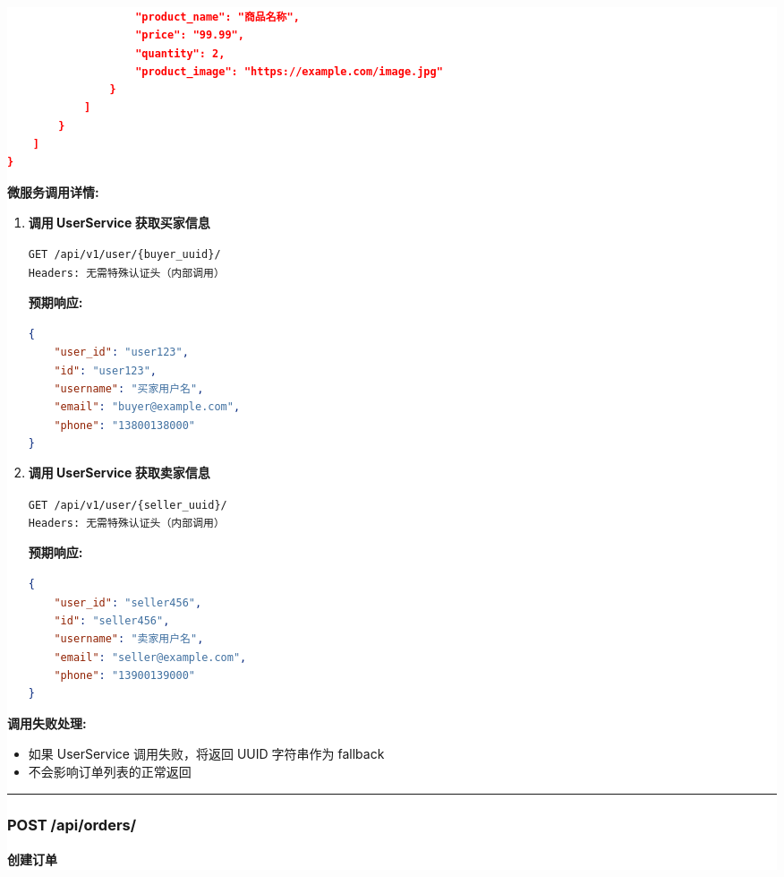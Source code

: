 ```json
                    "product_name": "商品名称",
                    "price": "99.99",
                    "quantity": 2,
                    "product_image": "https://example.com/image.jpg"
                }
            ]
        }
    ]
}
```

**微服务调用详情:**

1. **调用 UserService 获取买家信息**
   ```
   GET /api/v1/user/{buyer_uuid}/
   Headers: 无需特殊认证头（内部调用）
   ```
   **预期响应:**
   ```json
   {
       "user_id": "user123",
       "id": "user123",
       "username": "买家用户名",
       "email": "buyer@example.com",
       "phone": "13800138000"
   }
   ```

2. **调用 UserService 获取卖家信息**
   ```
   GET /api/v1/user/{seller_uuid}/
   Headers: 无需特殊认证头（内部调用）
   ```
   **预期响应:**
   ```json
   {
       "user_id": "seller456",
       "id": "seller456",
       "username": "卖家用户名",
       "email": "seller@example.com",
       "phone": "13900139000"
   }
   ```

**调用失败处理:**
- 如果 UserService 调用失败，将返回 UUID 字符串作为 fallback
- 不会影响订单列表的正常返回

---

### POST /api/orders/
**创建订单**
